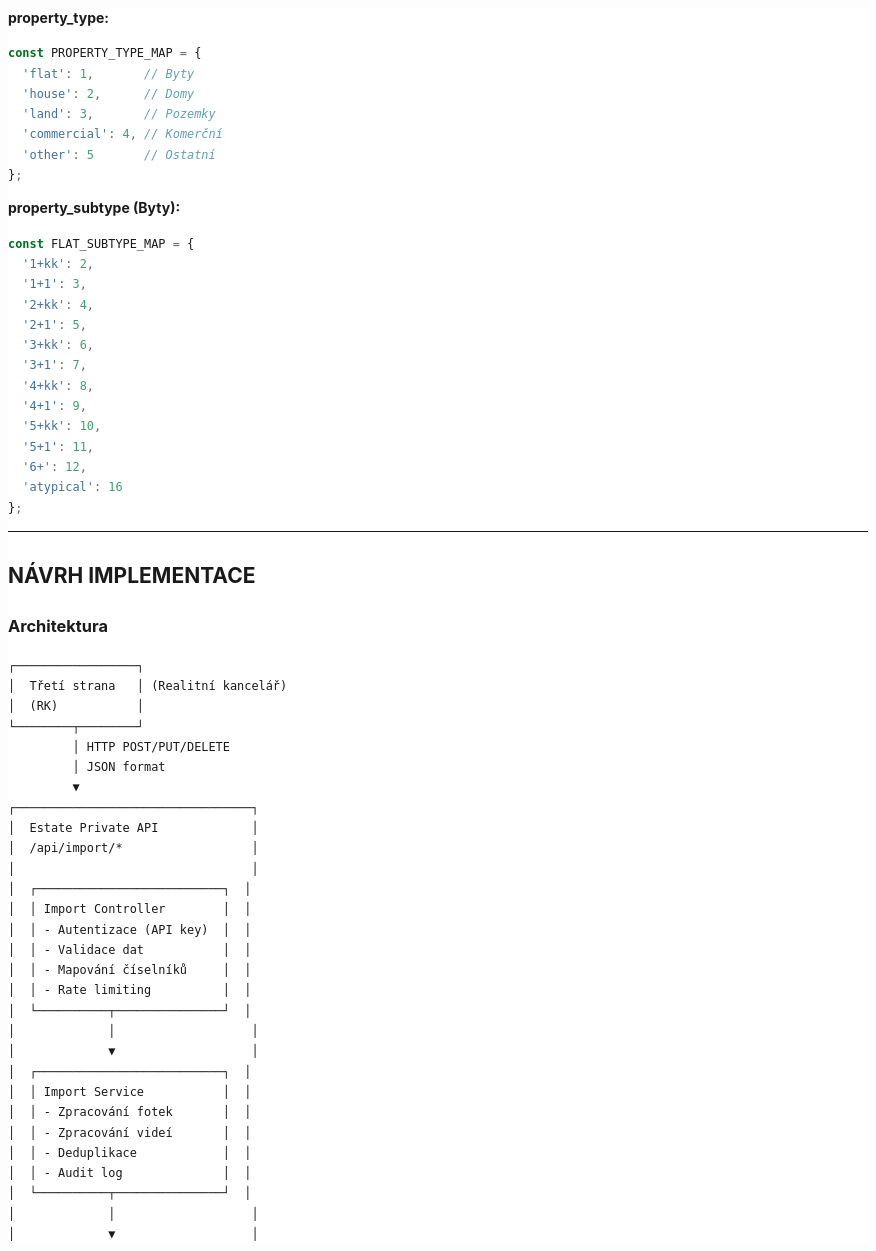 **property_type:**
```javascript
const PROPERTY_TYPE_MAP = {
  'flat': 1,       // Byty
  'house': 2,      // Domy
  'land': 3,       // Pozemky
  'commercial': 4, // Komerční
  'other': 5       // Ostatní
};
```

**property_subtype (Byty):**
```javascript
const FLAT_SUBTYPE_MAP = {
  '1+kk': 2,
  '1+1': 3,
  '2+kk': 4,
  '2+1': 5,
  '3+kk': 6,
  '3+1': 7,
  '4+kk': 8,
  '4+1': 9,
  '5+kk': 10,
  '5+1': 11,
  '6+': 12,
  'atypical': 16
};
```

---

## NÁVRH IMPLEMENTACE

### Architektura

```
┌─────────────────┐
│  Třetí strana   │ (Realitní kancelář)
│  (RK)           │
└────────┬────────┘
         │ HTTP POST/PUT/DELETE
         │ JSON format
         ▼
┌─────────────────────────────────┐
│  Estate Private API             │
│  /api/import/*                  │
│                                 │
│  ┌──────────────────────────┐  │
│  │ Import Controller        │  │
│  │ - Autentizace (API key)  │  │
│  │ - Validace dat           │  │
│  │ - Mapování číselníků     │  │
│  │ - Rate limiting          │  │
│  └──────────┬───────────────┘  │
│             │                   │
│             ▼                   │
│  ┌──────────────────────────┐  │
│  │ Import Service           │  │
│  │ - Zpracování fotek       │  │
│  │ - Zpracování videí       │  │
│  │ - Deduplikace            │  │
│  │ - Audit log              │  │
│  └──────────┬───────────────┘  │
│             │                   │
│             ▼                   │
```